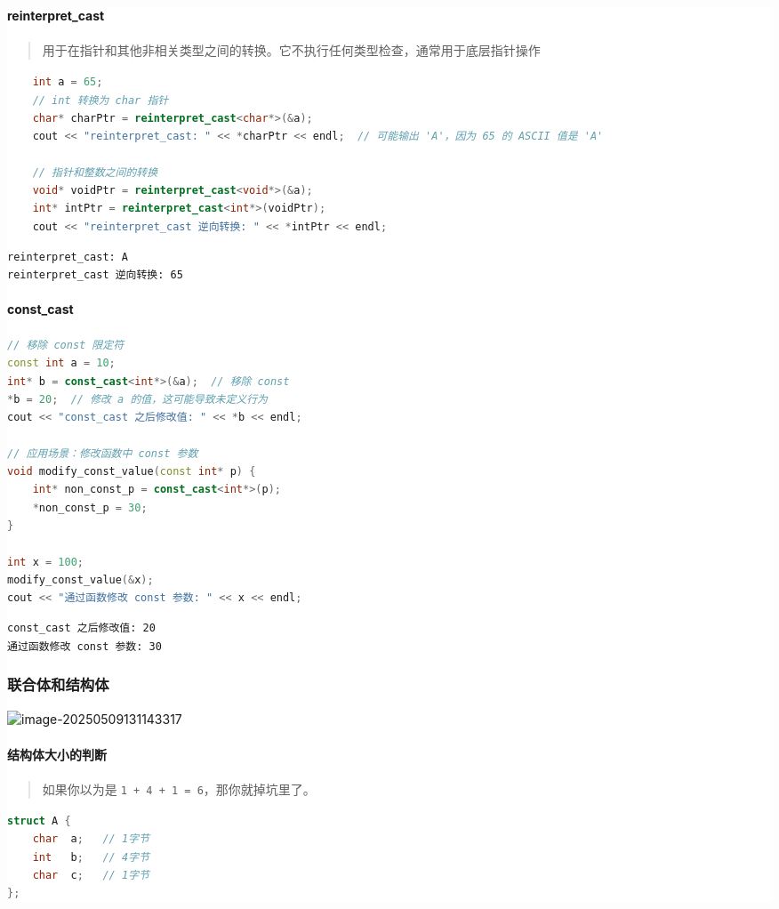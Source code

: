 #### reinterpret_cast

> 用于在指针和其他非相关类型之间的转换。它不执行任何类型检查，通常用于底层指针操作

```c++
    int a = 65;
    // int 转换为 char 指针
    char* charPtr = reinterpret_cast<char*>(&a);
    cout << "reinterpret_cast: " << *charPtr << endl;  // 可能输出 'A'，因为 65 的 ASCII 值是 'A'

    // 指针和整数之间的转换
    void* voidPtr = reinterpret_cast<void*>(&a);
    int* intPtr = reinterpret_cast<int*>(voidPtr);
    cout << "reinterpret_cast 逆向转换: " << *intPtr << endl;
```

```shell
reinterpret_cast: A
reinterpret_cast 逆向转换: 65
```

#### const_cast

```c++
// 移除 const 限定符
const int a = 10;
int* b = const_cast<int*>(&a);  // 移除 const
*b = 20;  // 修改 a 的值，这可能导致未定义行为
cout << "const_cast 之后修改值: " << *b << endl;

// 应用场景：修改函数中 const 参数
void modify_const_value(const int* p) {
    int* non_const_p = const_cast<int*>(p);
    *non_const_p = 30;
}

int x = 100;
modify_const_value(&x);
cout << "通过函数修改 const 参数: " << x << endl;
```

```sh
const_cast 之后修改值: 20
通过函数修改 const 参数: 30
```

### 联合体和结构体

![image-20250509131143317](https://raw.githubusercontent.com/MTsocute/New_Image/main/img/image-20250509131143317.png)

#### 结构体大小的判断

> 如果你以为是 `1 + 4 + 1 = 6`，那你就掉坑里了。

```c
struct A {
    char  a;   // 1字节
    int   b;   // 4字节
    char  c;   // 1字节
};
```

